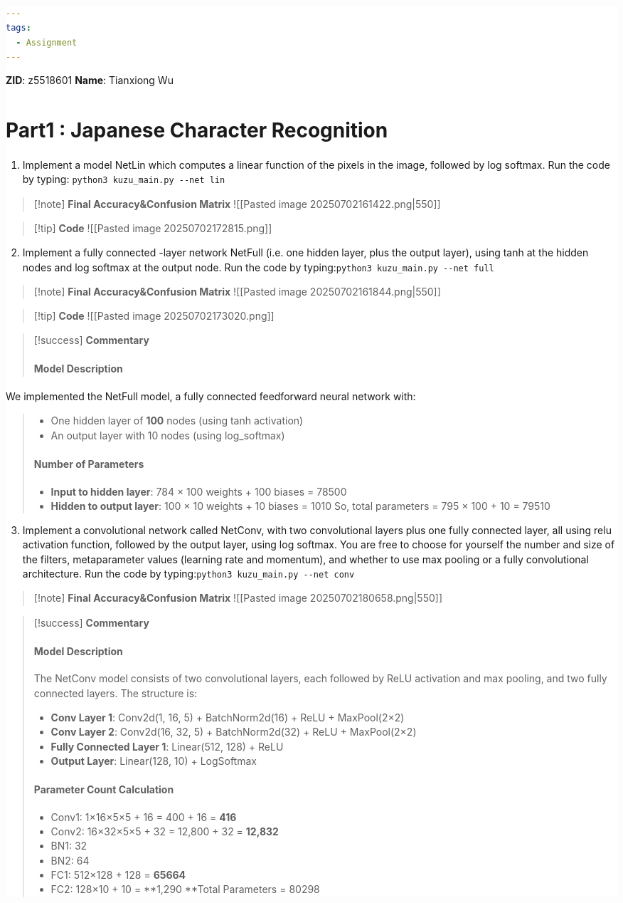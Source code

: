 ```yaml
---
tags:
  - Assignment
---
```

**ZID**: z5518601
**Name**: Tianxiong Wu
# Part1 : Japanese Character Recognition
1. Implement a model NetLin which computes a linear function of the pixels in the image, followed by log softmax. Run the code by typing:
``python3 kuzu_main.py --net lin``

>[!note] **Final Accuracy&Confusion Matrix**
>![[Pasted image 20250702161422.png|550]]

>[!tip] **Code**
>![[Pasted image 20250702172815.png]]

2. Implement a fully connected -layer network NetFull (i.e. one hidden layer, plus the output layer), using tanh at the hidden nodes and log softmax at the output node. Run the code by typing:`python3 kuzu_main.py --net full`

>[!note] **Final Accuracy&Confusion Matrix**
>![[Pasted image 20250702161844.png|550]]

>[!tip] **Code**
>![[Pasted image 20250702173020.png]]

>[!success]  **Commentary**
>#### **Model Description**
We implemented the NetFull model, a fully connected feedforward neural network with:
>- One hidden layer of **100** nodes (using tanh activation)
> - An output layer with 10 nodes (using log_softmax)
>#### **Number of Parameters**
> - **Input to hidden layer**: 784 × 100 weights + 100 biases = 78500
> - **Hidden to output layer**: 100 × 10 weights + 10 biases = 1010
> So, total parameters =  795 × 100 + 10 = 79510

3. Implement a convolutional network called NetConv, with two convolutional layers plus one fully connected layer, all using relu activation function, followed by the output layer, using log softmax. You are free to choose for yourself the number and size of the filters, metaparameter values (learning rate and momentum), and whether to use max pooling or a fully convolutional architecture. Run the code by typing:`python3 kuzu_main.py --net conv`

>[!note] **Final Accuracy&Confusion Matrix**
>![[Pasted image 20250702180658.png|550]]

>[!success]  **Commentary**
>#### **Model Description**
>The NetConv model consists of two convolutional layers, each followed by ReLU activation and max pooling, and two fully connected layers. The structure is:
>- **Conv Layer 1**: Conv2d(1, 16, 5) + BatchNorm2d(16) + ReLU + MaxPool(2×2)
>- **Conv Layer 2**: Conv2d(16, 32, 5) + BatchNorm2d(32) + ReLU + MaxPool(2×2)
> - **Fully Connected Layer 1**: Linear(512, 128) + ReLU
> - **Output Layer**: Linear(128, 10) + LogSoftmax
>#### **Parameter Count Calculation**
>- Conv1: 1×16×5×5 + 16 = 400 + 16 = **416**
>- Conv2: 16×32×5×5 + 32 = 12,800 + 32 = **12,832**
>- BN1: 32
>- BN2: 64
>- FC1: 512×128 + 128 = **65664**
>- FC2: 128×10 + 10 = **1,290
 **Total Parameters = 80298
